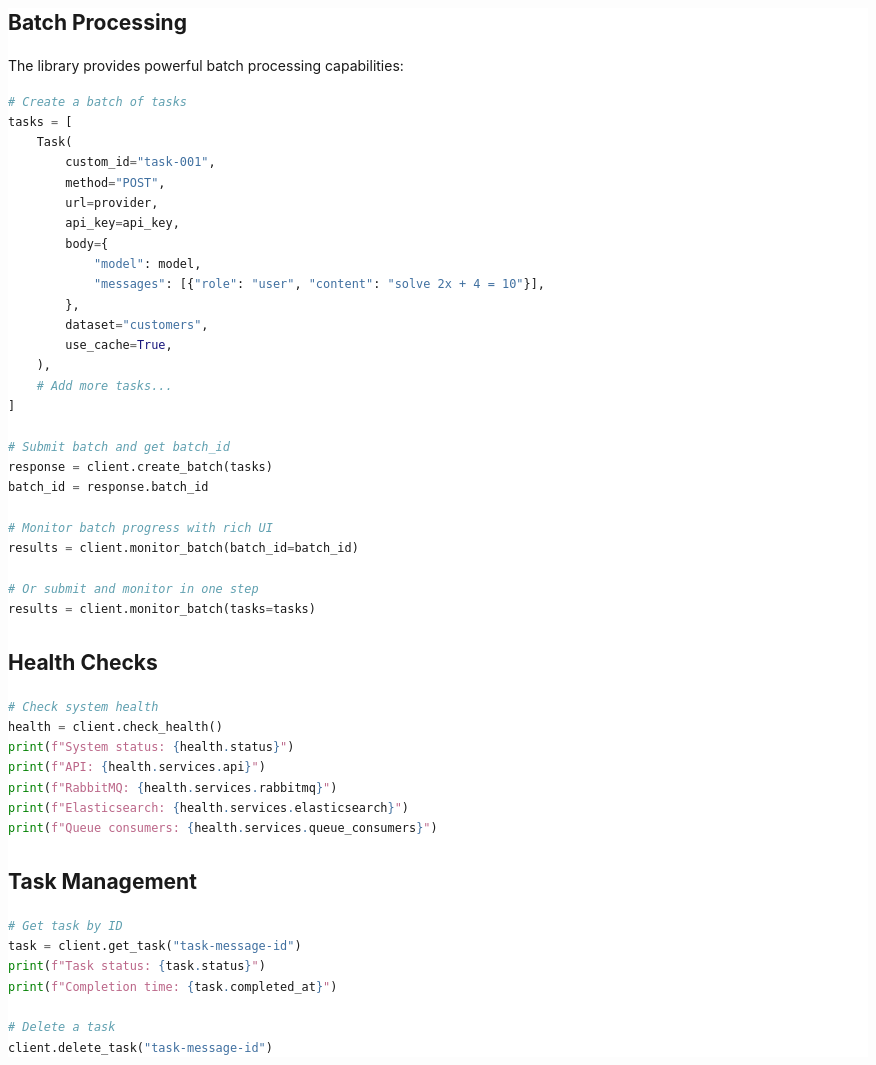 ## Batch Processing

The library provides powerful batch processing capabilities:

```python
# Create a batch of tasks
tasks = [
    Task(
        custom_id="task-001",
        method="POST",
        url=provider,
        api_key=api_key,
        body={
            "model": model,
            "messages": [{"role": "user", "content": "solve 2x + 4 = 10"}],
        },
        dataset="customers",
        use_cache=True,
    ),
    # Add more tasks...
]

# Submit batch and get batch_id
response = client.create_batch(tasks)
batch_id = response.batch_id

# Monitor batch progress with rich UI
results = client.monitor_batch(batch_id=batch_id)

# Or submit and monitor in one step
results = client.monitor_batch(tasks=tasks)
```

## Health Checks

```python
# Check system health
health = client.check_health()
print(f"System status: {health.status}")
print(f"API: {health.services.api}")
print(f"RabbitMQ: {health.services.rabbitmq}")
print(f"Elasticsearch: {health.services.elasticsearch}")
print(f"Queue consumers: {health.services.queue_consumers}")
```

## Task Management

```python
# Get task by ID
task = client.get_task("task-message-id")
print(f"Task status: {task.status}")
print(f"Completion time: {task.completed_at}")

# Delete a task
client.delete_task("task-message-id")
```
